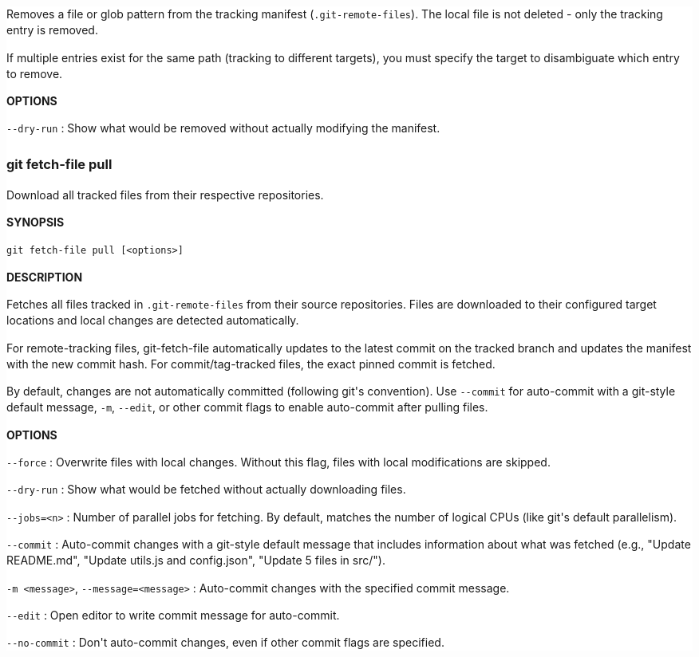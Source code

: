 Removes a file or glob pattern from the tracking manifest (`.git-remote-files`). The local file is not deleted - only the tracking entry is removed.

If multiple entries exist for the same path (tracking to different targets), you must specify the target to disambiguate which entry to remove.

**OPTIONS**

`--dry-run`
: Show what would be removed without actually modifying the manifest.

### git fetch-file pull

Download all tracked files from their respective repositories.

**SYNOPSIS**
```
git fetch-file pull [<options>]
```

**DESCRIPTION**

Fetches all files tracked in `.git-remote-files` from their source repositories. Files are downloaded to their configured target locations and local changes are detected automatically.

For remote-tracking files, git-fetch-file automatically updates to the latest commit on the tracked branch and updates the manifest with the new commit hash. For commit/tag-tracked files, the exact pinned commit is fetched.

By default, changes are not automatically committed (following git's convention). Use `--commit` for auto-commit with a git-style default message, `-m`, `--edit`, or other commit flags to enable auto-commit after pulling files.

**OPTIONS**

`--force`
: Overwrite files with local changes. Without this flag, files with local modifications are skipped.

`--dry-run`
: Show what would be fetched without actually downloading files.

`--jobs=<n>`
: Number of parallel jobs for fetching. By default, matches the number of logical CPUs (like git's default parallelism).

`--commit`
: Auto-commit changes with a git-style default message that includes information about what was fetched (e.g., "Update README.md", "Update utils.js and config.json", "Update 5 files in src/").

`-m <message>`, `--message=<message>`
: Auto-commit changes with the specified commit message.

`--edit`
: Open editor to write commit message for auto-commit.

`--no-commit`
: Don't auto-commit changes, even if other commit flags are specified.
